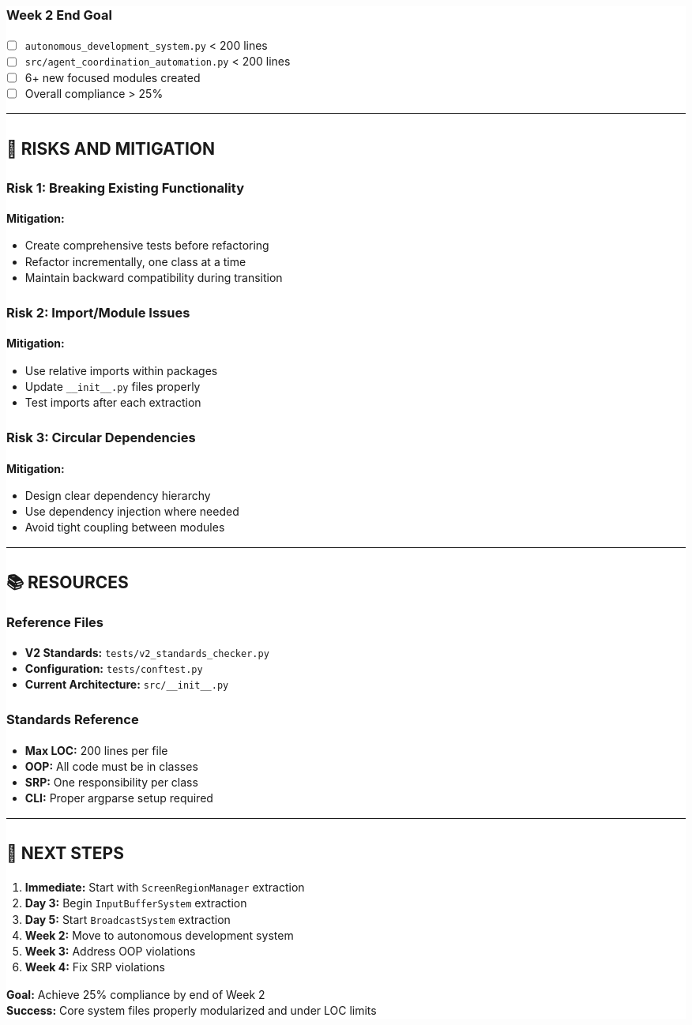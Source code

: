 ### Week 2 End Goal  
- [ ] `autonomous_development_system.py` < 200 lines
- [ ] `src/agent_coordination_automation.py` < 200 lines
- [ ] 6+ new focused modules created
- [ ] Overall compliance > 25%

---

## 🚨 RISKS AND MITIGATION

### Risk 1: Breaking Existing Functionality
**Mitigation:** 
- Create comprehensive tests before refactoring
- Refactor incrementally, one class at a time
- Maintain backward compatibility during transition

### Risk 2: Import/Module Issues
**Mitigation:**
- Use relative imports within packages
- Update `__init__.py` files properly
- Test imports after each extraction

### Risk 3: Circular Dependencies
**Mitigation:**
- Design clear dependency hierarchy
- Use dependency injection where needed
- Avoid tight coupling between modules

---

## 📚 RESOURCES

### Reference Files
- **V2 Standards:** `tests/v2_standards_checker.py`
- **Configuration:** `tests/conftest.py`
- **Current Architecture:** `src/__init__.py`

### Standards Reference
- **Max LOC:** 200 lines per file
- **OOP:** All code must be in classes
- **SRP:** One responsibility per class
- **CLI:** Proper argparse setup required

---

## 🏁 NEXT STEPS

1. **Immediate:** Start with `ScreenRegionManager` extraction
2. **Day 3:** Begin `InputBufferSystem` extraction  
3. **Day 5:** Start `BroadcastSystem` extraction
4. **Week 2:** Move to autonomous development system
5. **Week 3:** Address OOP violations
6. **Week 4:** Fix SRP violations

**Goal:** Achieve 25% compliance by end of Week 2  
**Success:** Core system files properly modularized and under LOC limits

